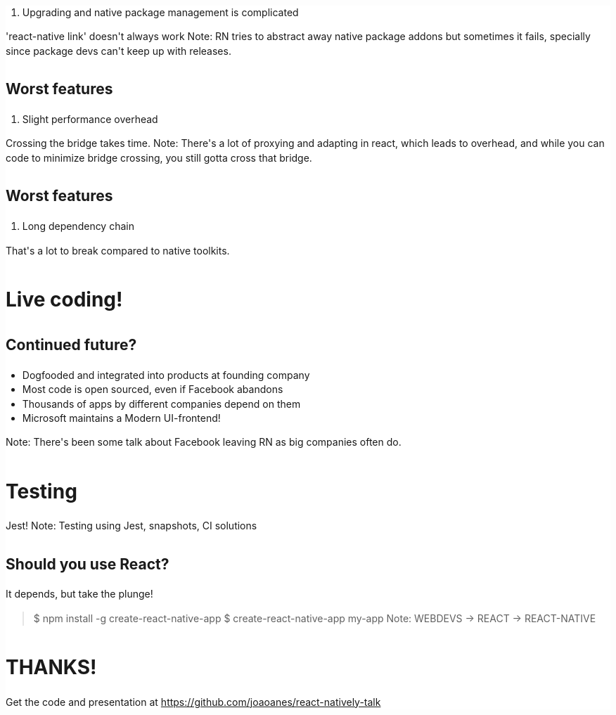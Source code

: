 1. Upgrading and native package management is complicated

'react-native link' doesn't always work
Note: RN tries to abstract away native package addons but sometimes it fails, specially since package devs can't keep up with releases.


## Worst features

1. Slight performance overhead

Crossing the bridge takes time.
Note: There's a lot of proxying and adapting in react, which leads to overhead, and while you can code to minimize bridge crossing, you still gotta cross that bridge.


## Worst features

1. Long dependency chain

That's a lot to break compared to native toolkits.



# Live coding!



## Continued future?

* Dogfooded and integrated into products at founding company
* Most code is open sourced, even if Facebook abandons
* Thousands of apps by different companies depend on them
* Microsoft maintains a Modern UI-frontend!

Note: There's been some talk about Facebook leaving RN as big companies often do.


# Testing

Jest!
Note: Testing using Jest, snapshots, CI solutions


## Should you use React?

It depends, but take the plunge!

> $ npm install -g create-react-native-app
> $ create-react-native-app my-app
Note: WEBDEVS -> REACT -> REACT-NATIVE



# THANKS!
Get the code and presentation at https://github.com/joaoanes/react-natively-talk
